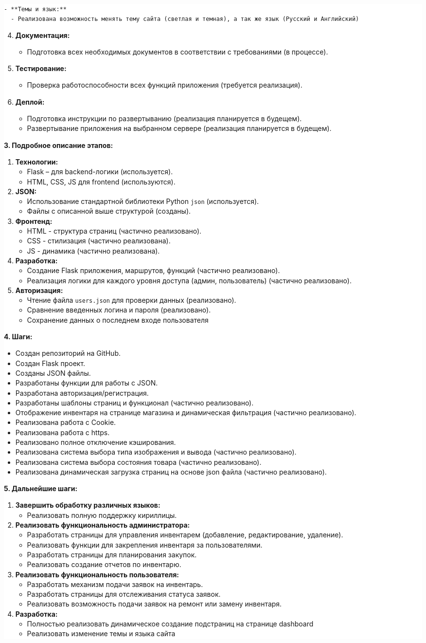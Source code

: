     - **Темы и язык:**
      - Реализована возможность менять тему сайта (светлая и темная), а так же язык (Русский и Английский)

4.  **Документация:**

    - Подготовка всех необходимых документов в соответствии с требованиями (в процессе).

5.  **Тестирование:**

    - Проверка работоспособности всех функций приложения (требуется реализация).

6.  **Деплой:**
    - Подготовка инструкции по развертыванию (реализация планируется в будещем).
    - Развертывание приложения на выбранном сервере (реализация планируется в будещем).

**3. Подробное описание этапов:**

1.  **Технологии:**
    - Flask – для backend-логики (используется).
    - HTML, CSS, JS для frontend (используются).
2.  **JSON:**
    - Использование стандартной библиотеки Python `json` (используется).
    - Файлы с описанной выше структурой (созданы).
3.  **Фронтенд:**
    - HTML - структура страниц (частично реализовано).
    - CSS - стилизация (частично реализована).
    - JS - динамика (частично реализована).
4.  **Разработка:**
    - Создание Flask приложения, маршрутов, функций (частично реализовано).
    - Реализация логики для каждого уровня доступа (админ, пользователь) (частично реализовано).
5.  **Авторизация:**
    - Чтение файла `users.json` для проверки данных (реализовано).
    - Сравнение введенных логина и пароля (реализовано).
    - Сохранение данных о последнем входе пользователя

**4. Шаги:**

- Создан репозиторий на GitHub.
- Создан Flask проект.
- Созданы JSON файлы.
- Разработаны функции для работы с JSON.
- Разработана авторизация/регистрация.
- Разработаны шаблоны страниц и функционал (частично реализовано).
- Отображение инвентаря на странице магазина и динамическая фильтрация (частично реализовано).
- Реализована работа с Cookie.
- Реализована работа с https.
- Реализовано полное отключение кэширования.
- Реализована система выбора типа изображения и вывода (частично реализовано).
- Реализована система выбора состояния товара (частично реализовано).
- Реализована динамическая загрузка страниц на основе json файла (частично реализовано).

**5. Дальнейшие шаги:**

1.  **Завершить обработку различных языков:**
    - Реализовать полную поддержку кириллицы.
2.  **Реализовать функциональность администратора:**
    - Разработать страницы для управления инвентарем (добавление, редактирование, удаление).
    - Реализовать функции для закрепления инвентаря за пользователями.
    - Разработать страницы для планирования закупок.
    - Реализовать создание отчетов по инвентарю.
3.  **Реализовать функциональность пользователя:**
    - Разработать механизм подачи заявок на инвентарь.
    - Разработать страницы для отслеживания статуса заявок.
    - Реализовать возможность подачи заявок на ремонт или замену инвентаря.
4.  **Разработка:**
    - Полностью реализовать динамическое создание подстраниц на странице dashboard
    - Реализовать изменение темы и языка сайта
